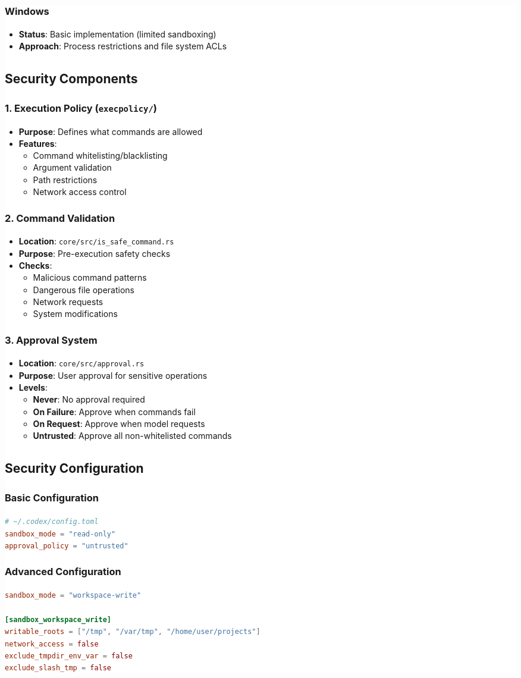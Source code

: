 ### Windows
- **Status**: Basic implementation (limited sandboxing)
- **Approach**: Process restrictions and file system ACLs

## Security Components

### 1. Execution Policy (`execpolicy/`)
- **Purpose**: Defines what commands are allowed
- **Features**:
  - Command whitelisting/blacklisting
  - Argument validation
  - Path restrictions
  - Network access control

### 2. Command Validation
- **Location**: `core/src/is_safe_command.rs`
- **Purpose**: Pre-execution safety checks
- **Checks**:
  - Malicious command patterns
  - Dangerous file operations
  - Network requests
  - System modifications

### 3. Approval System
- **Location**: `core/src/approval.rs`
- **Purpose**: User approval for sensitive operations
- **Levels**:
  - **Never**: No approval required
  - **On Failure**: Approve when commands fail
  - **On Request**: Approve when model requests
  - **Untrusted**: Approve all non-whitelisted commands

## Security Configuration

### Basic Configuration
```toml
# ~/.codex/config.toml
sandbox_mode = "read-only"
approval_policy = "untrusted"
```

### Advanced Configuration
```toml
sandbox_mode = "workspace-write"

[sandbox_workspace_write]
writable_roots = ["/tmp", "/var/tmp", "/home/user/projects"]
network_access = false
exclude_tmpdir_env_var = false
exclude_slash_tmp = false
```
